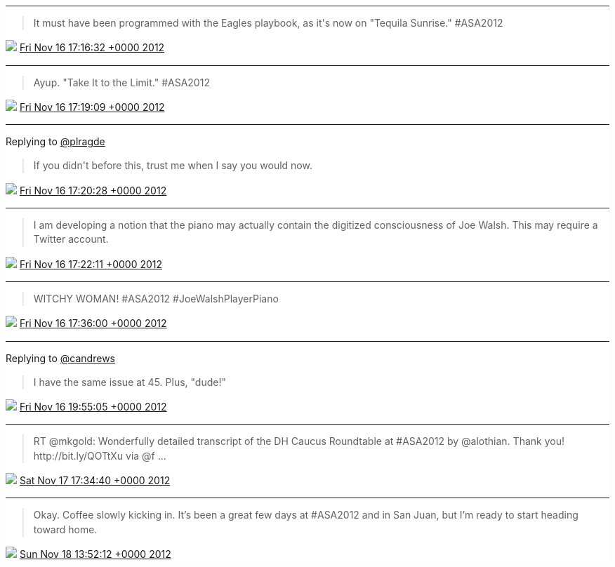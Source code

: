 ----

> It must have been programmed with the Eagles playbook, as it's now on "Tequila Sunrise\." \#ASA2012

<img src="../../media/tweet.ico" width="12" /> [Fri Nov 16 17:16:32 +0000 2012](https://twitter.com/kfitz/status/269489138607218689)

----

> Ayup\. "Take It to the Limit\." \#ASA2012

<img src="../../media/tweet.ico" width="12" /> [Fri Nov 16 17:19:09 +0000 2012](https://twitter.com/kfitz/status/269489798023098368)

----

Replying to [@plragde](https://twitter.com/plragde/status/269489412155523073)

> If you didn't before this, trust  me when I say you would now\.

<img src="../../media/tweet.ico" width="12" /> [Fri Nov 16 17:20:28 +0000 2012](https://twitter.com/kfitz/status/269490130564296704)

----

> I am developing a notion that the piano may actually contain the digitized consciousness of Joe Walsh\. This may require a Twitter account\.

<img src="../../media/tweet.ico" width="12" /> [Fri Nov 16 17:22:11 +0000 2012](https://twitter.com/kfitz/status/269490560782434304)

----

> WITCHY WOMAN\! \#ASA2012 \#JoeWalshPlayerPiano

<img src="../../media/tweet.ico" width="12" /> [Fri Nov 16 17:36:00 +0000 2012](https://twitter.com/kfitz/status/269494037873045504)

----

Replying to [@candrews](https://twitter.com/candrews/status/269515872081690625)

> I have the same issue at 45\. Plus, "dude\!"

<img src="../../media/tweet.ico" width="12" /> [Fri Nov 16 19:55:05 +0000 2012](https://twitter.com/kfitz/status/269529040283631617)

----

> RT @mkgold: Wonderfully detailed transcript of the DH Caucus Roundtable at \#ASA2012 by @alothian\. Thank you\! http://bit\.ly/QOTtXu via @f \.\.\.

<img src="../../media/tweet.ico" width="12" /> [Sat Nov 17 17:34:40 +0000 2012](https://twitter.com/kfitz/status/269856092962566144)

----

> Okay\. Coffee slowly kicking in\. It’s been a great few days at \#ASA2012 and in San Juan, but I’m ready to start heading toward home\.

<img src="../../media/tweet.ico" width="12" /> [Sun Nov 18 13:52:12 +0000 2012](https://twitter.com/kfitz/status/270162492490149889)

